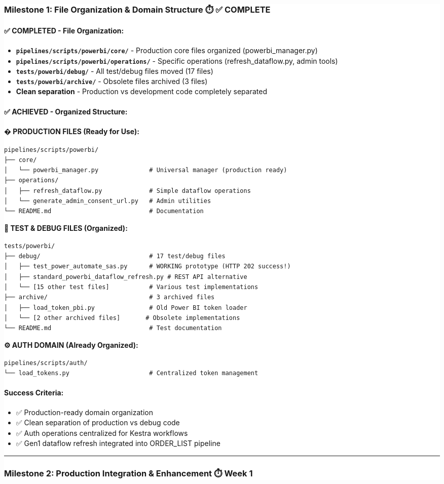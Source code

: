 
### **Milestone 1: File Organization & Domain Structure** ⏱️ ✅ COMPLETE

#### **✅ COMPLETED - File Organization:**
- **`pipelines/scripts/powerbi/core/`** - Production core files organized (powerbi_manager.py)
- **`pipelines/scripts/powerbi/operations/`** - Specific operations (refresh_dataflow.py, admin tools)
- **`tests/powerbi/debug/`** - All test/debug files moved (17 files)
- **`tests/powerbi/archive/`** - Obsolete files archived (3 files)
- **Clean separation** - Production vs development code completely separated

#### **✅ ACHIEVED - Organized Structure:**

**�️ PRODUCTION FILES (Ready for Use):**
```
pipelines/scripts/powerbi/
├── core/
│   └── powerbi_manager.py              # Universal manager (production ready)
├── operations/
│   ├── refresh_dataflow.py             # Simple dataflow operations
│   └── generate_admin_consent_url.py   # Admin utilities
└── README.md                           # Documentation
```

**🧪 TEST & DEBUG FILES (Organized):**
```
tests/powerbi/
├── debug/                              # 17 test/debug files
│   ├── test_power_automate_sas.py      # WORKING prototype (HTTP 202 success!)
│   ├── standard_powerbi_dataflow_refresh.py # REST API alternative
│   └── [15 other test files]           # Various test implementations
├── archive/                            # 3 archived files
│   ├── load_token_pbi.py               # Old Power BI token loader
│   └── [2 other archived files]       # Obsolete implementations
└── README.md                           # Test documentation
```

**⚙️ AUTH DOMAIN (Already Organized):**
```
pipelines/scripts/auth/
└── load_tokens.py                      # Centralized token management
```

#### **Success Criteria:**
- ✅ Production-ready domain organization
- ✅ Clean separation of production vs debug code
- ✅ Auth operations centralized for Kestra workflows
- ✅ Gen1 dataflow refresh integrated into ORDER_LIST pipeline

---

### **Milestone 2: Production Integration & Enhancement** ⏱️ Week 1
